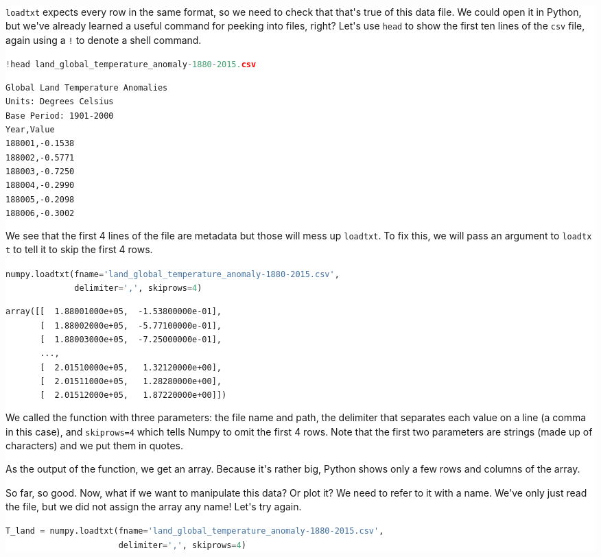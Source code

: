 `loadtxt` expects every row in the same format, so we need to check that that's true of this data file. 
We could open it in Python, but we've already learned a useful command for peeking into files, right? 
Let's use `head` to show the first ten lines of the `csv` file, again using a `!` to denote a shell command.


```python
!head land_global_temperature_anomaly-1880-2015.csv
```

    Global Land Temperature Anomalies
    Units: Degrees Celsius
    Base Period: 1901-2000
    Year,Value
    188001,-0.1538
    188002,-0.5771
    188003,-0.7250
    188004,-0.2990
    188005,-0.2098
    188006,-0.3002


We see that the first 4 lines of the file are metadata but those will mess up `loadtxt`. 
To fix this, we will pass an argument to `loadtxt` to tell it to skip the first 4 rows.


```python
numpy.loadtxt(fname='land_global_temperature_anomaly-1880-2015.csv',
              delimiter=',', skiprows=4)
```




    array([[  1.88001000e+05,  -1.53800000e-01],
           [  1.88002000e+05,  -5.77100000e-01],
           [  1.88003000e+05,  -7.25000000e-01],
           ..., 
           [  2.01510000e+05,   1.32120000e+00],
           [  2.01511000e+05,   1.28280000e+00],
           [  2.01512000e+05,   1.87220000e+00]])



We called the function with three parameters: the file name and path, the delimiter that separates each value on a line (a comma in this case), and `skiprows=4` which tells Numpy to omit the first 4 rows. 
Note that the first two parameters are strings (made up of characters) and we put them in quotes.

As the output of the function, we get an array. Because it's rather big, Python shows only a few rows and columns of the array. 

So far, so good. Now, what if we want to manipulate this data? Or plot it? We need to refer to it with a name. We've only just read the file, but we did not assign the array any name! Let's try again.


```python
T_land = numpy.loadtxt(fname='land_global_temperature_anomaly-1880-2015.csv', 
                       delimiter=',', skiprows=4)
```
